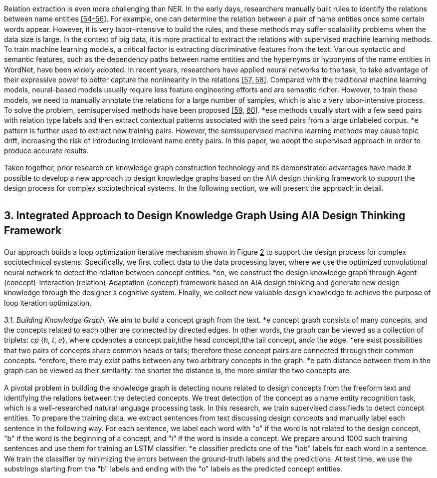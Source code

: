 Relation extraction is even more challenging than NER. In the early days, researchers manually built rules to identify the relations between name entities [\[54–56](#page-9-0)]. For example, one can determine the relation between a pair of name entities once some certain words appear. However, it is very labor-intensive to build the rules, and these methods may suffer scalability problems when the data size is large. In the context of big data, it is more practical to extract the relations with supervised machine learning methods. To train machine learning models, a critical factor is extracting discriminative features from the text. Various syntactic and semantic features, such as the dependency paths between name entities and the hypernyms or hyponyms of the name entities in WordNet, have been widely adopted. In recent years, researchers have applied neural networks to the task, to take advantage of their expressive power to better capture the nonlinearity in the relations [\[57, 58\]](#page-9-0). Compared with the traditional machine learning models, neural-based models usually require less feature engineering efforts and are semantic richer. However, to train these models, we need to manually annotate the relations for a large number of samples, which is also a very labor-intensive process. To solve the problem, semisupervised methods have been proposed [\[59](#page-9-0), [60](#page-9-0)]. \*ese methods usually start with a few seed pairs with relation type labels and then extract contextual patterns associated with the seed pairs from a large unlabeled corpus. \*e pattern is further used to extract new training pairs. However, the semisupervised machine learning methods may cause topic drift, increasing the risk of introducing irrelevant name entity pairs. In this paper, we adopt the supervised approach in order to produce accurate results.

Taken together, prior research on knowledge graph construction technology and its demonstrated advantages have made it possible to develop a new approach to design knowledge graphs based on the AIA design thinking <span id="page-3-0"></span>framework to support the design process for complex sociotechnical systems. In the following section, we will present the approach in detail.

## 3. Integrated Approach to Design Knowledge Graph Using AIA Design Thinking Framework

Our approach builds a loop optimization iterative mechanism shown in Figure [2](#page-4-0) to support the design process for complex sociotechnical systems. Specifically, we first collect data to the data processing layer, where we use the optimized convolutional neural network to detect the relation between concept entities. \*en, we construct the design knowledge graph through Agent (concept)-Interaction (relation)-Adaptation (concept) framework based on AIA design thinking and generate new design knowledge through the designer's cognitive system. Finally, we collect new valuable design knowledge to achieve the purpose of loop iteration optimization.

*3.1. Building Knowledge Graph.* We aim to build a concept graph from the text. \*e concept graph consists of many concepts, and the concepts related to each other are connected by directed edges. In other words, the graph can be viewed as a collection of triplets: *cp*  {*h*, *t*, *e*}, where *cp*denotes a concept pair,*h*the head concept,*t*the tail concept, and*e* the edge. \*ere exist possibilities that two pairs of concepts share common heads or tails; therefore these concept pairs are connected through their common concepts. \*erefore, there may exist paths between any two arbitrary concepts in the graph. \*e path distance between them in the graph can be viewed as their similarity: the shorter the distance is, the more similar the two concepts are.

A pivotal problem in building the knowledge graph is detecting nouns related to design concepts from the freeform text and identifying the relations between the detected concepts. We treat detection of the concept as a name entity recognition task, which is a well-researched natural language processing task. In this research, we train supervised classifieds to detect concept entities. To prepare the training data, we extract sentences from text discussing design concepts and manually label each sentence in the following way. For each sentence, we label each word with "o" if the word is not related to the design concept, "b" if the word is the beginning of a concept, and "i" if the word is inside a concept. We prepare around 1000 such training sentences and use them for training an LSTM classifier. \*e classifier predicts one of the "iob" labels for each word in a sentence. We train the classifier by minimizing the errors between the ground-truth labels and the predictions. At test time, we use the substrings starting from the "b" labels and ending with the "o" labels as the predicted concept entities.
